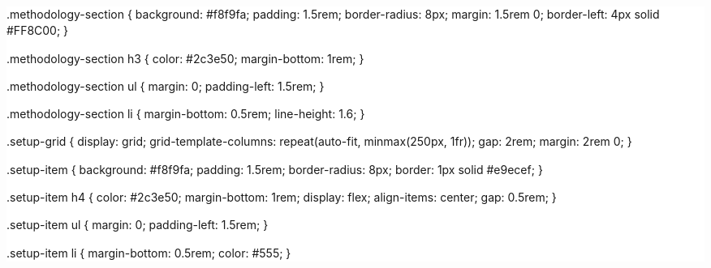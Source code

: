 .methodology-section {
  background: #f8f9fa;
  padding: 1.5rem;
  border-radius: 8px;
  margin: 1.5rem 0;
  border-left: 4px solid #FF8C00;
}

.methodology-section h3 {
  color: #2c3e50;
  margin-bottom: 1rem;
}

.methodology-section ul {
  margin: 0;
  padding-left: 1.5rem;
}

.methodology-section li {
  margin-bottom: 0.5rem;
  line-height: 1.6;
}

.setup-grid {
  display: grid;
  grid-template-columns: repeat(auto-fit, minmax(250px, 1fr));
  gap: 2rem;
  margin: 2rem 0;
}

.setup-item {
  background: #f8f9fa;
  padding: 1.5rem;
  border-radius: 8px;
  border: 1px solid #e9ecef;
}

.setup-item h4 {
  color: #2c3e50;
  margin-bottom: 1rem;
  display: flex;
  align-items: center;
  gap: 0.5rem;
}

.setup-item ul {
  margin: 0;
  padding-left: 1.5rem;
}

.setup-item li {
  margin-bottom: 0.5rem;
  color: #555;
}
